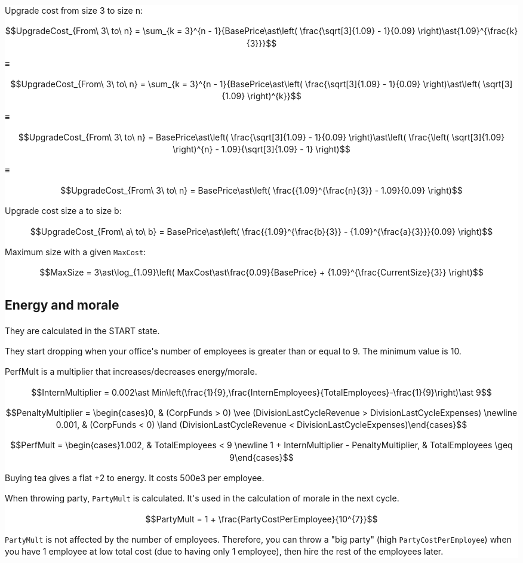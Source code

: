 Upgrade cost from size 3 to size n:

$$UpgradeCost_{From\ 3\ to\ n} = \sum_{k = 3}^{n - 1}{BasePrice\ast\left( \frac{\sqrt[3]{1.09} - 1}{0.09} \right)\ast{1.09}^{\frac{k}{3}}}$$

≡

$$UpgradeCost_{From\ 3\ to\ n} = \sum_{k = 3}^{n - 1}{BasePrice\ast\left( \frac{\sqrt[3]{1.09} - 1}{0.09} \right)\ast\left( \sqrt[3]{1.09} \right)^{k}}$$

≡

$$UpgradeCost_{From\ 3\ to\ n} = BasePrice\ast\left( \frac{\sqrt[3]{1.09} - 1}{0.09} \right)\ast\left( \frac{\left( \sqrt[3]{1.09} \right)^{n} - 1.09}{\sqrt[3]{1.09} - 1} \right)$$

≡

$$UpgradeCost_{From\ 3\ to\ n} = BasePrice\ast\left( \frac{{1.09}^{\frac{n}{3}} - 1.09}{0.09} \right)$$

Upgrade cost size a to size b:

$$UpgradeCost_{From\ a\ to\ b} = BasePrice\ast\left( \frac{{1.09}^{\frac{b}{3}} - {1.09}^{\frac{a}{3}}}{0.09} \right)$$

Maximum size with a given `MaxCost`:

$$MaxSize = 3\ast\log_{1.09}\left( MaxCost\ast\frac{0.09}{BasePrice} + {1.09}^{\frac{CurrentSize}{3}} \right)$$

## Energy and morale

They are calculated in the START state.

They start dropping when your office's number of employees is greater than or equal to 9. The minimum value is 10.

PerfMult is a multiplier that increases/decreases energy/morale.

$$InternMultiplier = 0.002\ast Min\left(\frac{1}{9},\frac{InternEmployees}{TotalEmployees}-\frac{1}{9}\right)\ast 9$$

$$PenaltyMultiplier = \begin{cases}0, & (CorpFunds > 0) \vee (DivisionLastCycleRevenue > DivisionLastCycleExpenses) \newline 0.001, & (CorpFunds < 0) \land (DivisionLastCycleRevenue < DivisionLastCycleExpenses)\end{cases}$$

$$PerfMult = \begin{cases}1.002, & TotalEmployees < 9 \newline 1 + InternMultiplier - PenaltyMultiplier, & TotalEmployees \geq 9\end{cases}$$

Buying tea gives a flat +2 to energy. It costs 500e3 per employee.

When throwing party, `PartyMult` is calculated. It's used in the calculation of morale in the next cycle.

$$PartyMult = 1 + \frac{PartyCostPerEmployee}{10^{7}}$$

`PartyMult` is not affected by the number of employees. Therefore, you can throw a "big party" (high `PartyCostPerEmployee`) when you have 1 employee at low total cost (due to having only 1 employee), then hire the rest of the employees later.
